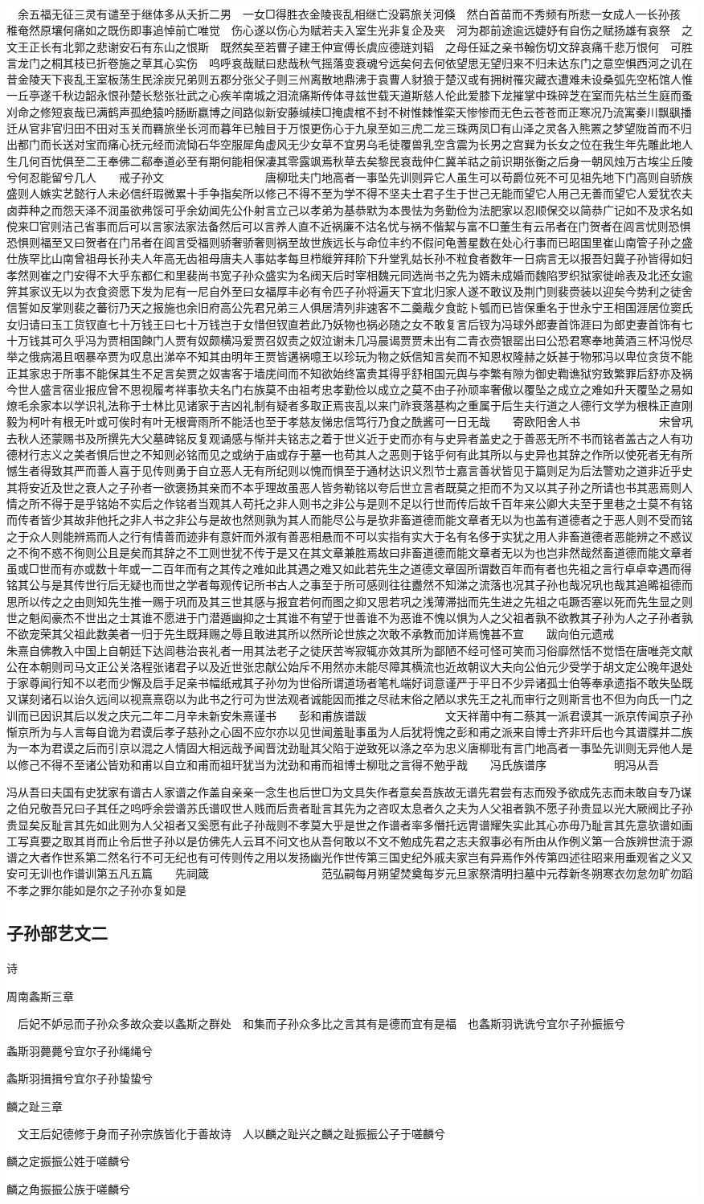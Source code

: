 　余五福无征三灵有谴至于继体多从夭折二男　一女□得胜衣金陵丧乱相继亡没羁旅关河倏　然白首苗而不秀频有所悲一女成人一长孙孩　稚奄然原壤何痛如之既伤即事追悼前亡唯觉　伤心遂以伤心为赋若夫入室生光非复企及夹　河为郡前途逾远婕妤有自伤之赋扬雄有哀祭　之文王正长有北郭之悲谢安石有东山之恨斯　既然矣至若曹子建王仲宣傅长虞应德琏刘韬　之母任延之亲书翰伤切文辞哀痛千悲万恨何　可胜言龙门之桐其枝已折卷施之草其心实伤　呜呼哀哉赋曰悲哉秋气摇落变衰魂兮远矣何去何依望思无望归来不归未达东门之意空惧西河之讥在昔金陵天下丧乱王室板荡生民涂炭兄弟则五郡分张父子则三州离散地鼎沸于袁曹人豺狼于楚汉或有拥树罹灾藏衣遭难未设桑弧先空柘馆人惟一丘亭遂千秋边韶永恨孙楚长愁张壮武之心疾羊南城之泪流痛斯传体寻兹世载天道斯慈人伦此爱膝下龙摧掌中珠碎芝在室而先枯兰生庭而蚤刈命之修短哀哉已满鹤声孤绝猿吟肠断嬴博之间路似新安藤缄椟□掩虞棺不封不树惟棘惟栾天惨惨而无色云苍苍而正寒况乃流寓秦川飘飖播迁从官非官归田不田对玉关而羇旅坐长河而暮年已触目于万恨更伤心于九泉至如三虎二龙三珠两凤□有山泽之灵各入熊罴之梦望陇首而不归出都门而长送对宝而痛心抚元经而流恸石华空服犀角虚风无少女草不宜男乌毛徒覆兽乳空含震为长男之宫巽为长女之位在我生年先雕此地人生几何百忧俱至二王奉佛二郗奉道必至有期何能相保凄其零露飒焉秋草去矣黎民哀哉仲仁冀羊祜之前识期张衡之后身一朝风烛万古埃尘丘陵兮何忍能留兮几人　　戒子孙文　　　　　　　　　唐柳玭夫门地高者一事坠先训则异它人虽生可以苟爵位死不可见祖先地下门高则自骄族盛则人嫉实艺懿行人未必信纤瑕微累十手争指矣所以修己不得不至为学不得不坚夫士君子生于世己无能而望它人用己无善而望它人爱犹农夫卤莽种之而怨天泽不润虽欲弗馁可乎余幼闻先公仆射言立己以孝弟为基恭默为本畏怯为务勤俭为法肥家以忍顺保交以简恭广记如不及求名如傥来□官则洁己省事而后可以言家法家法备然后可以言养人直不近祸廉不沽名忧与祸不偕絜与富不□董生有云吊者在门贺者在闾言忧则恐惧恐惧则福至又曰贺者在门吊者在闾言受福则骄奢骄奢则祸至故世族远长与命位丰约不假问龟蓍星数在处心行事而已昭国里崔山南管子孙之盛仕族罕比山南曾祖母长孙夫人年高无齿祖母唐夫人事姑孝每旦栉縰笄拜阶下升堂乳姑长孙不粒食者数年一日病言无以报吾妇冀子孙皆得如妇孝然则崔之门安得不大乎东都仁和里裴尚书宽子孙众盛实为名阀天后时宰相魏元同选尚书之先为婿未成婚而魏陷罗织狱家徙岭表及北还女逾笄其家议无以为衣食资愿下发为尼有一尼自外至曰女福厚丰必有令匹子孙将遍天下宜北归家人遂不敢议及荆门则裴赍装以迎矣今势利之徒舍信誓如反掌则裴之蕃衍乃天之报施也余旧府高公先君兄弟三人俱居清列非速客不二羹胾夕食龁卜瓠而已皆保重名于世永宁王相国涯居位窦氏女归请曰玉工货钗直七十万钱王曰七十万钱岂于女惜但钗直若此乃妖物也祸必随之女不敢复言后钗为冯球外郎妻首饰涯曰为郎吏妻首饰有七十万钱其可久乎冯为贾相国餗门人贾有奴颇横冯爱贾召奴责之奴泣谢未几冯晨谒贾贾未出有二青衣赍银罂出曰公恐君寒奉地黄酒三杯冯悦尽举之俄病渴且咽暴卒贾为叹息出涕卒不知其由明年王贾皆遘祸噫王以珍玩为物之妖信知言矣而不知恩权隆赫之妖甚于物邪冯以卑位贪货不能正其家忠于所事不能保其生不足言矣贾之奴害客于墙庑间而不知欲始终富贵其得乎舒相国元舆与李繁有隙为御史鞫谯狱穷致繁罪后舒亦及祸今世人盛言宿业报应曾不思视履考祥事欤夫名门右族莫不由祖考忠孝勤俭以成立之莫不由子孙顽率奢傲以覆坠之成立之难如升天覆坠之易如燎毛余家本以学识礼法称于士林比见诸家于吉凶礼制有疑者多取正焉丧乱以来门祚衰落基构之重属于后生夫行道之人德行文学为根株正直刚毅为柯叶有根无叶或可俟时有叶无根膏雨所不能活也至于孝慈友悌忠信笃行乃食之酰酱可一日无哉　　寄欧阳舍人书　　　　　　　宋曾巩去秋人还蒙赐书及所撰先大父墓碑铭反复观诵感与惭并夫铭志之着于世义近于史而亦有与史异者盖史之于善恶无所不书而铭者盖古之人有功德材行志义之美者惧后世之不知则必铭而见之或纳于庙或存于墓一也苟其人之恶则于铭乎何有此其所以与史异也其辞之作所以使死者无有所憾生者得致其严而善人喜于见传则勇于自立恶人无有所纪则以愧而惧至于通材达识义烈节士嘉言善状皆见于篇则足为后法警劝之道非近乎史其将安近及世之衰人之子孙者一欲褒扬其亲而不本乎理故虽恶人皆务勒铭以夸后世立言者既莫之拒而不为又以其子孙之所请也书其恶焉则人情之所不得于是乎铭始不实后之作铭者当观其人苟托之非人则书之非公与是则不足以行世而传后故千百年来公卿大夫至于里巷之士莫不有铭而传者皆少其故非他托之非人书之非公与是故也然则孰为其人而能尽公与是欤非畜道德而能文章者无以为也盖有道德者之于恶人则不受而铭之于众人则能辨焉而人之行有情善而迹非有意奸而外淑有善恶相悬而不可以实指有实大于名有名侈于实犹之用人非畜道德者恶能辨之不惑议之不徇不惑不徇则公且是矣而其辞之不工则世犹不传于是又在其文章兼胜焉故曰非畜道德而能文章者无以为也岂非然哉然畜道德而能文章者虽或□世而有亦或数十年或一二百年而有之其传之难如此其遇之难又如此若先生之道德文章固所谓数百年而有者也先祖之言行卓卓幸遇而得铭其公与是其传世行后无疑也而世之学者每观传记所书古人之事至于所可感则往往衋然不知涕之流落也况其子孙也哉况巩也哉其追晞祖德而思所以传之之由则知先生推一赐于巩而及其三世其感与报宜若何而图之抑又思若巩之浅薄滞拙而先生进之先祖之屯蹶否塞以死而先生显之则世之魁闳豪杰不世出之士其谁不愿进于门潜遁幽抑之士其谁不有望于世善谁不为恶谁不愧以惧为人之父祖者孰不欲教其子孙为人之子孙者孰不欲宠荣其父祖此数美者一归于先生既拜赐之辱且敢进其所以然所论世族之次敢不承教而加详焉愧甚不宣　　跋向伯元遗戒　　　　　　　　朱熹自佛教入中国上自朝廷下达闾巷治丧礼者一用其法老子之徒厌苦岑寂辄亦效其所为鄙陋不经可怪可笑而习俗靡然恬不觉悟在唐唯尧文献公在本朝则司马文正公关洛程张诸君子以及近世张忠献公始斥不用然亦未能尽障其横流也近故朝议大夫向公伯元少受学于胡文定公晚年退处于家尊闻行知不以老而少懈及启手足亲书幅纸戒其子孙勿为世俗所谓道场者笔札端好词意谨严于平日不少异诸孤士伯等奉承遗指不敢失坠既又谋刻诸石以诒久远间以视熹熹窃以为此书之行可为世法观者诚能因而推之尽祛末俗之陋以求先王之礼而审行之则斯言也不但为向氏一门之训而已因识其后以发之庆元二年二月辛未新安朱熹谨书　　彭和甫族谱跋　　　　　　　文天祥莆中有二蔡其一派君谟其一派京传闻京子孙惭京所为与人言每自诡为君谟后孝子慈孙之心固不应尔亦以见世闻羞耻事虽为人后犹将愧之彭和甫之派来自博士齐非玕后也今其谱牒并二族为一本为君谟之后而引京以混之人情固大相远哉予闻晋沈劲耻其父陷于逆致死以涤之卒为忠义唐柳玭有言门地高者一事坠先训则无异他人是以修己不得不至诸公皆劝和甫以自立和甫而祖玕犹当为沈劲和甫而祖博士柳玭之言得不勉乎哉　　冯氏族谱序　　　　　　明冯从吾  

冯从吾曰夫国有史犹家有谱古人家谱之作盖自亲亲一念生也后世□为文具失作者意矣吾族故无谱先君尝有志而殁予欲成先志而未敢自专乃谋之伯兄敬吾兄曰子其任之呜呼余尝谱苏氏谱叹世人贱而后贵者耻言其先为之咨叹太息者久之夫为人父祖者孰不愿子孙贵显以光大厥阀比子孙贵显矣反耻言其先如此则为人父祖者又奚愿有此子孙哉则不孝莫大乎是世之作谱者率多僭托远冑谱耀失实此其心亦毋乃耻言其先意欤谱如画工写真要之取其肖而止令后世子孙以是仿佛先人云耳不问文也从吾何敢以不文不勉成先君之志夫叙事必有所由从作例义第一合族辨世流于源谱之大者作世系第二然名行不可无纪也有可传则传之用以发扬幽光作世传第三国史纪外戚夫家岂有异焉作外传第四述往昭来用垂观省之义又安可无训也作谱训第五凡五篇　　先祠箴　　　　　　　　　　范弘嗣每月朔望焚奠每岁元旦家祭清明扫墓中元荐新冬朔寒衣勿怠勿旷勿蹈不孝之罪尔能如是尔之子孙亦复如是  

## 子孙部艺文二

诗  

周南螽斯三章  

　后妃不妒忌而子孙众多故众妾以螽斯之群处　和集而子孙众多比之言其有是德而宜有是福　也螽斯羽诜诜兮宜尔子孙振振兮  

螽斯羽薨薨兮宜尔子孙绳绳兮  

螽斯羽揖揖兮宜尔子孙蛰蛰兮  

麟之趾三章  

　文王后妃德修于身而子孙宗族皆化于善故诗　人以麟之趾兴之麟之趾振振公子于嗟麟兮  

麟之定振振公姓于嗟麟兮  

麟之角振振公族于嗟麟兮  
